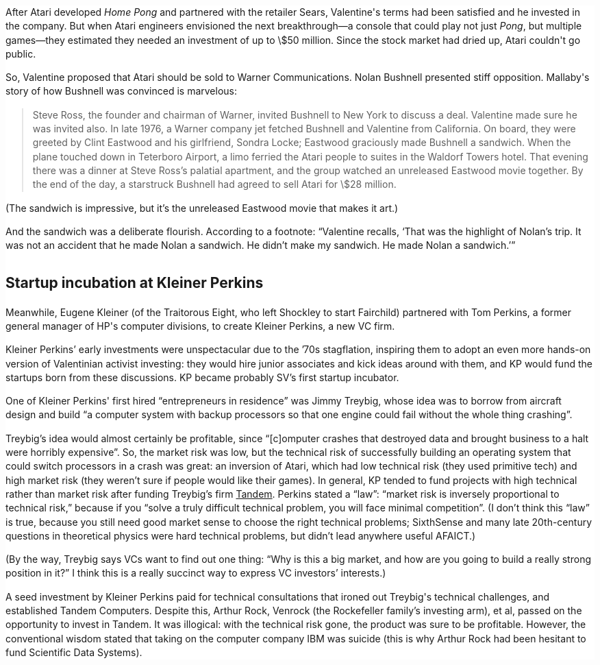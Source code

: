 After Atari developed *Home Pong* and partnered with the retailer Sears, Valentine's terms had been satisfied and he invested in the company. But when Atari engineers envisioned the next breakthrough—a console that could play not just *Pong*, but multiple games—they estimated they needed an investment of up to \\$50 million. Since the stock market had dried up, Atari couldn't go public.

So, Valentine proposed that Atari should be sold to Warner Communications. Nolan Bushnell presented stiff opposition. Mallaby's story of how Bushnell was convinced is marvelous: 

> Steve Ross, the founder and chairman of Warner, invited Bushnell to New York to discuss a deal. Valentine made sure he was invited also. In late 1976, a Warner company jet fetched Bushnell and Valentine from California. On board, they were greeted by Clint Eastwood and his girlfriend, Sondra Locke; Eastwood graciously made Bushnell a sandwich. When the plane touched down in Teterboro Airport, a limo ferried the Atari people to suites in the Waldorf Towers hotel. That evening there was a dinner at Steve Ross’s palatial apartment, and the group watched an unreleased Eastwood movie together. By the end of the day, a starstruck Bushnell had agreed to sell Atari for \\$28 million. 

(The sandwich is impressive, but it’s the unreleased Eastwood movie that makes it art.) 

And the sandwich was a deliberate flourish. According to a footnote: “Valentine recalls, ‘That was the highlight of Nolan’s trip. It was not an accident that he made Nolan a sandwich. He didn’t make my sandwich. He made Nolan a sandwich.’”

## Startup incubation at Kleiner Perkins 

Meanwhile, Eugene Kleiner (of the Traitorous Eight, who left Shockley to start Fairchild) partnered with Tom Perkins, a former general manager of HP's computer divisions, to create Kleiner Perkins, a new VC firm. 

Kleiner Perkins’ early investments were unspectacular due to the ’70s stagflation, inspiring them to adopt an even more hands-on version of Valentinian activist investing: they would hire junior associates and kick ideas around with them, and KP would fund the startups born from these discussions. KP became probably SV’s first startup incubator. 

One of Kleiner Perkins' first hired “entrepreneurs in residence” was Jimmy Treybig, whose idea was to borrow from aircraft design and build “a computer system with backup processors so that one engine could fail without the whole thing crashing”. 

Treybig’s idea would almost certainly be profitable, since “\[c\]omputer crashes that destroyed data and brought business to a halt were horribly expensive”. So, the market risk was low, but the technical risk of successfully building an operating system that could switch processors in a crash was great: an inversion of Atari, which had low technical risk (they used primitive tech) and high market risk (they weren’t sure if people would like their games). In general, KP tended to fund projects with high technical rather than market risk after funding Treybig’s firm [Tandem](https://en.wikipedia.org/wiki/Tandem_Computers). Perkins stated a “law”: “market risk is inversely proportional to technical risk,” because if you “solve a truly difficult technical problem, you will face minimal competition”. (I don’t think this “law” is true, because you still need good market sense to choose the right technical problems; SixthSense and many late 20th-century questions in theoretical physics were hard technical problems, but didn’t lead anywhere useful AFAICT.) 

(By the way, Treybig says VCs want to find out one thing: “Why is this a big market, and how are you going to build a really strong position in it?” I think this is a really succinct way to express VC investors’ interests.) 

A seed investment by Kleiner Perkins paid for technical consultations that ironed out Treybig's technical challenges, and established Tandem Computers. Despite this, Arthur Rock, Venrock (the Rockefeller family’s investing arm), et al, passed on the opportunity to invest in Tandem. It was illogical: with the technical risk gone, the product was sure to be profitable. However, the conventional wisdom stated that taking on the computer company IBM was suicide (this is why Arthur Rock had been hesitant to fund Scientific Data Systems). 
